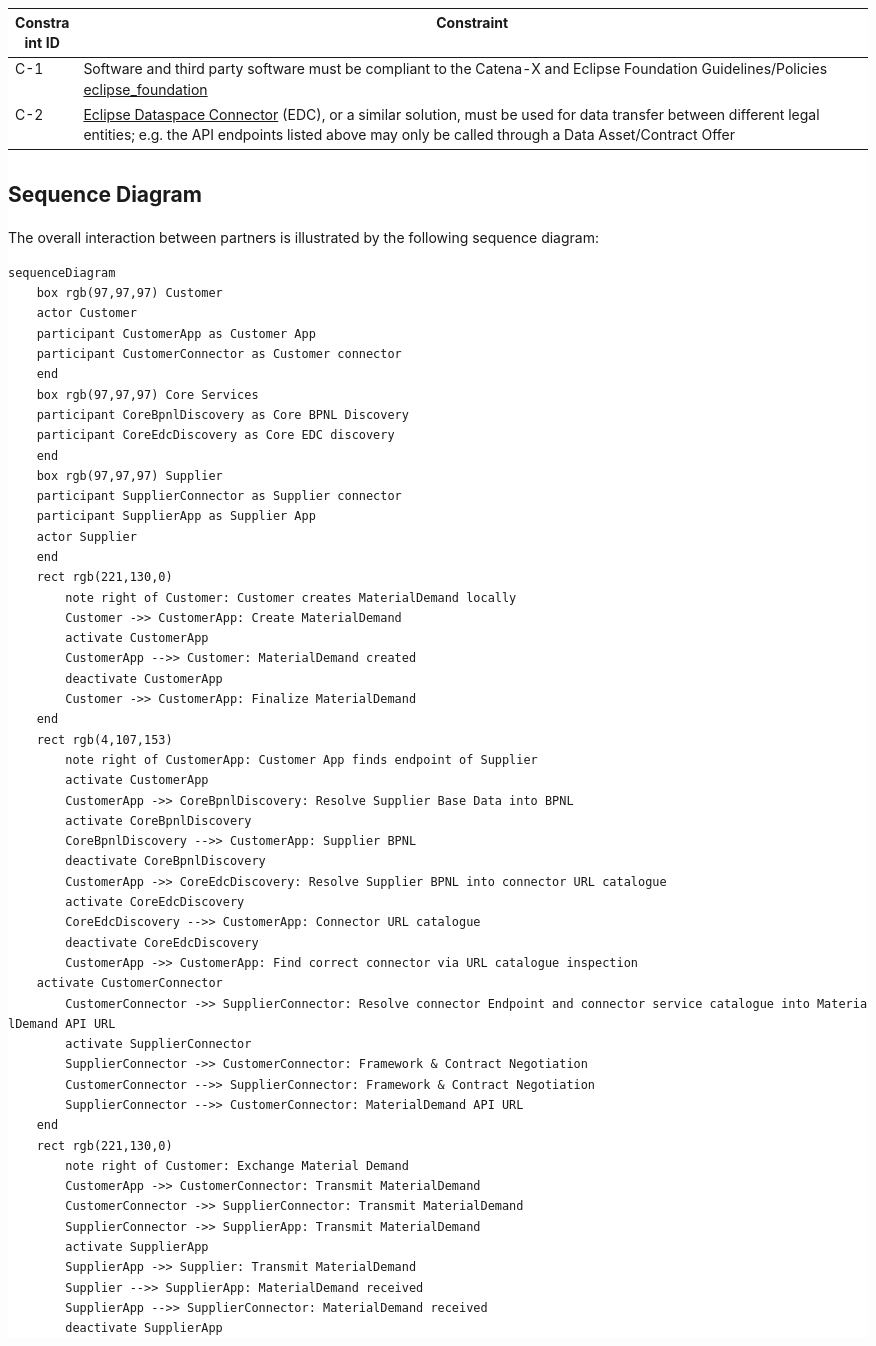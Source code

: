 | Constraint ID | Constraint |
| ------------- | ------------- |
| C-1 | Software and third party software must be compliant to the Catena-X and Eclipse Foundation Guidelines/Policies [eclipse_foundation](https://www.eclipse.org/projects/dev_process/) |
| C-2 | [Eclipse Dataspace Connector](https://github.com/eclipse-tractusx/tractusx-edc/tree/main) (EDC), or a similar solution, must be used for data transfer between different legal entities; e.g. the API endpoints listed above may only be called through a Data Asset/Contract Offer |

## Sequence Diagram

The overall interaction between partners is illustrated by the following sequence diagram:

```mermaid
sequenceDiagram
    box rgb(97,97,97) Customer
    actor Customer
    participant CustomerApp as Customer App
    participant CustomerConnector as Customer connector
    end
    box rgb(97,97,97) Core Services
    participant CoreBpnlDiscovery as Core BPNL Discovery
    participant CoreEdcDiscovery as Core EDC discovery
    end
    box rgb(97,97,97) Supplier
    participant SupplierConnector as Supplier connector
    participant SupplierApp as Supplier App
    actor Supplier
    end
    rect rgb(221,130,0)
        note right of Customer: Customer creates MaterialDemand locally
        Customer ->> CustomerApp: Create MaterialDemand
        activate CustomerApp
        CustomerApp -->> Customer: MaterialDemand created
        deactivate CustomerApp
        Customer ->> CustomerApp: Finalize MaterialDemand
    end
    rect rgb(4,107,153)
        note right of CustomerApp: Customer App finds endpoint of Supplier
        activate CustomerApp
        CustomerApp ->> CoreBpnlDiscovery: Resolve Supplier Base Data into BPNL
        activate CoreBpnlDiscovery
        CoreBpnlDiscovery -->> CustomerApp: Supplier BPNL
        deactivate CoreBpnlDiscovery
        CustomerApp ->> CoreEdcDiscovery: Resolve Supplier BPNL into connector URL catalogue
        activate CoreEdcDiscovery
        CoreEdcDiscovery -->> CustomerApp: Connector URL catalogue
        deactivate CoreEdcDiscovery
        CustomerApp ->> CustomerApp: Find correct connector via URL catalogue inspection
    activate CustomerConnector
        CustomerConnector ->> SupplierConnector: Resolve connector Endpoint and connector service catalogue into MaterialDemand API URL
        activate SupplierConnector
        SupplierConnector ->> CustomerConnector: Framework & Contract Negotiation
        CustomerConnector -->> SupplierConnector: Framework & Contract Negotiation
        SupplierConnector -->> CustomerConnector: MaterialDemand API URL
    end
    rect rgb(221,130,0)
        note right of Customer: Exchange Material Demand
        CustomerApp ->> CustomerConnector: Transmit MaterialDemand        
        CustomerConnector ->> SupplierConnector: Transmit MaterialDemand
        SupplierConnector ->> SupplierApp: Transmit MaterialDemand
        activate SupplierApp
        SupplierApp ->> Supplier: Transmit MaterialDemand
        Supplier -->> SupplierApp: MaterialDemand received
        SupplierApp -->> SupplierConnector: MaterialDemand received
        deactivate SupplierApp
```